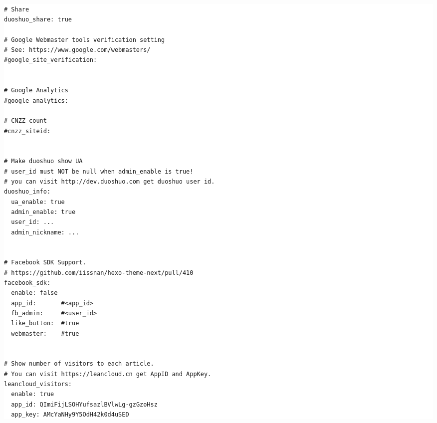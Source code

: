 	# Share
	duoshuo_share: true
	
	# Google Webmaster tools verification setting
	# See: https://www.google.com/webmasters/
	#google_site_verification:
	
	
	# Google Analytics
	#google_analytics:
	
	# CNZZ count
	#cnzz_siteid:
	
	
	# Make duoshuo show UA
	# user_id must NOT be null when admin_enable is true!
	# you can visit http://dev.duoshuo.com get duoshuo user id.
	duoshuo_info:
	  ua_enable: true
	  admin_enable: true
	  user_id: ...
	  admin_nickname: ...
	
	
	# Facebook SDK Support.
	# https://github.com/iissnan/hexo-theme-next/pull/410
	facebook_sdk:
	  enable: false
	  app_id:       #<app_id>
	  fb_admin:     #<user_id>
	  like_button:  #true
	  webmaster:    #true
	
	
	# Show number of visitors to each article.
	# You can visit https://leancloud.cn get AppID and AppKey.
	leancloud_visitors:
	  enable: true
	  app_id: QImiFijLSOHYufsazlBVlwLg-gzGzoHsz
	  app_key: AMcYaNHy9Y5OdH42k0d4uSED
	